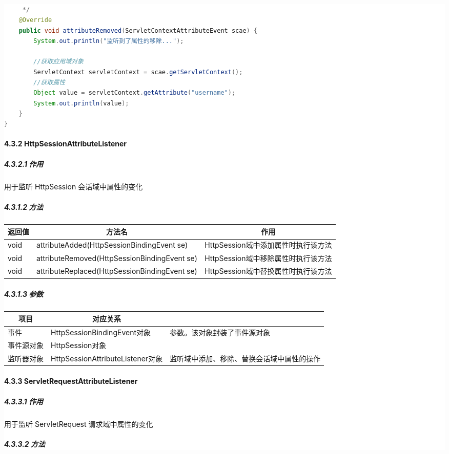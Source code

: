 ```java
     */
    @Override
    public void attributeRemoved(ServletContextAttributeEvent scae) {
        System.out.println("监听到了属性的移除...");

        //获取应用域对象
        ServletContext servletContext = scae.getServletContext();
        //获取属性
        Object value = servletContext.getAttribute("username");
        System.out.println(value);
    }
}
```



#### 4.3.2 HttpSessionAttributeListener 

##### 4.3.2.1 作用

用于监听 HttpSession 会话域中属性的变化

##### 4.3.1.2 方法

| 返回值 | 方法名                                        | 作用                                |
| ------ | --------------------------------------------- | ----------------------------------- |
| void   | attributeAdded(HttpSessionBindingEvent se)    | HttpSession域中添加属性时执行该方法 |
| void   | attributeRemoved(HttpSessionBindingEvent se)  | HttpSession域中移除属性时执行该方法 |
| void   | attributeReplaced(HttpSessionBindingEvent se) | HttpSession域中替换属性时执行该方法 |



##### 4.3.1.3 参数

| 项目       | 对应关系                         |                                            |
| ---------- | -------------------------------- | ------------------------------------------ |
| 事件       | HttpSessionBindingEvent对象      | 参数。该对象封装了事件源对象               |
| 事件源对象 | HttpSession对象                  |                                            |
| 监听器对象 | HttpSessionAttributeListener对象 | 监听域中添加、移除、替换会话域中属性的操作 |





#### 4.3.3 ServletRequestAttributeListener

##### 4.3.3.1 作用

用于监听 ServletRequest 请求域中属性的变化



##### 4.3.3.2 方法
